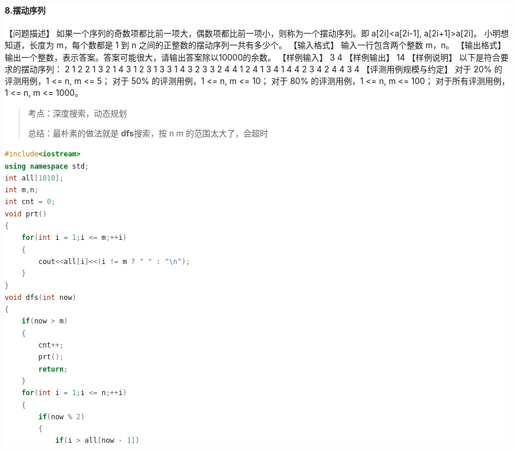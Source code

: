 #### 8.摆动序列

【问题描述】
如果一个序列的奇数项都比前一项大，偶数项都比前一项小，则称为一个摆动序列。即 a[2i]<a[2i-1], a[2i+1]>a[2i]。
小明想知道，长度为 m，每个数都是 1 到 n 之间的正整数的摆动序列一共有多少个。
【输入格式】
输入一行包含两个整数 m，n。
【输出格式】
输出一个整数，表示答案。答案可能很大，请输出答案除以10000的余数。
【样例输入】
3 4
【样例输出】
14
【样例说明】
以下是符合要求的摆动序列：
2 1 2
2 1 3
2 1 4
3 1 2
3 1 3
3 1 4
3 2 3
3 2 4
4 1 2
4 1 3
4 1 4
4 2 3
4 2 4
4 3 4
【评测用例规模与约定】
对于 20% 的评测用例，1 <= n, m <= 5；
对于 50% 的评测用例，1 <= n, m <= 10；
对于 80% 的评测用例，1 <= n, m <= 100；
对于所有评测用例，1 <= n, m <= 1000。

> 考点：深度搜索，动态规划
>
> 总结：最朴素的做法就是 <b>dfs</b>搜索，按 n m 的范围太大了，会超时

```c++
#include<iostream>
using namespace std;
int all[1010];
int m,n;
int cnt = 0;
void prt()
{
    for(int i = 1;i <= m;++i)
    {
        cout<<all[i]<<(i != m ? " " : "\n");
    }
}
void dfs(int now)
{
    if(now > m)
    {
        cnt++;
        prt();
        return;
    }
    for(int i = 1;i <= n;++i)
    {
        if(now % 2)
        {
            if(i > all[now - 1])
```